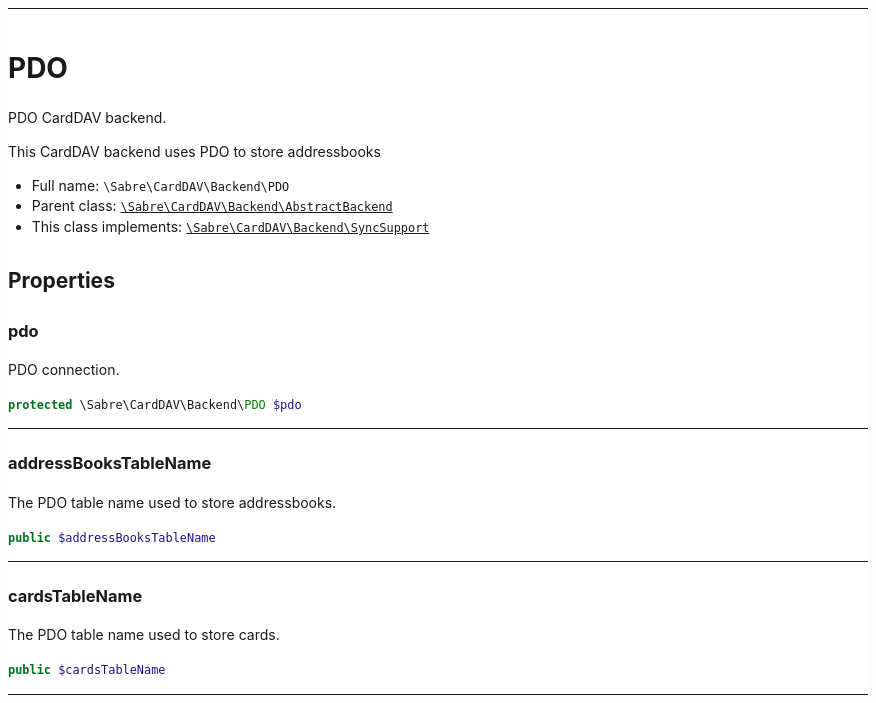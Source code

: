 ***

# PDO

PDO CardDAV backend.

This CardDAV backend uses PDO to store addressbooks

* Full name: `\Sabre\CardDAV\Backend\PDO`
* Parent class: [`\Sabre\CardDAV\Backend\AbstractBackend`](./AbstractBackend.md)
* This class implements:
[`\Sabre\CardDAV\Backend\SyncSupport`](./SyncSupport.md)



## Properties


### pdo

PDO connection.

```php
protected \Sabre\CardDAV\Backend\PDO $pdo
```






***

### addressBooksTableName

The PDO table name used to store addressbooks.

```php
public $addressBooksTableName
```






***

### cardsTableName

The PDO table name used to store cards.

```php
public $cardsTableName
```






***
